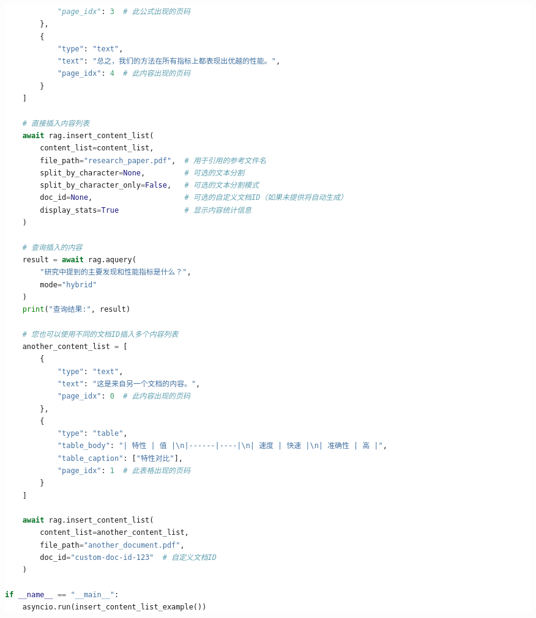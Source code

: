 ```python
            "page_idx": 3  # 此公式出现的页码
        },
        {
            "type": "text",
            "text": "总之，我们的方法在所有指标上都表现出优越的性能。",
            "page_idx": 4  # 此内容出现的页码
        }
    ]

    # 直接插入内容列表
    await rag.insert_content_list(
        content_list=content_list,
        file_path="research_paper.pdf",  # 用于引用的参考文件名
        split_by_character=None,         # 可选的文本分割
        split_by_character_only=False,   # 可选的文本分割模式
        doc_id=None,                     # 可选的自定义文档ID（如果未提供将自动生成）
        display_stats=True               # 显示内容统计信息
    )

    # 查询插入的内容
    result = await rag.aquery(
        "研究中提到的主要发现和性能指标是什么？",
        mode="hybrid"
    )
    print("查询结果:", result)

    # 您也可以使用不同的文档ID插入多个内容列表
    another_content_list = [
        {
            "type": "text",
            "text": "这是来自另一个文档的内容。",
            "page_idx": 0  # 此内容出现的页码
        },
        {
            "type": "table",
            "table_body": "| 特性 | 值 |\n|------|----|\n| 速度 | 快速 |\n| 准确性 | 高 |",
            "table_caption": ["特性对比"],
            "page_idx": 1  # 此表格出现的页码
        }
    ]

    await rag.insert_content_list(
        content_list=another_content_list,
        file_path="another_document.pdf",
        doc_id="custom-doc-id-123"  # 自定义文档ID
    )

if __name__ == "__main__":
    asyncio.run(insert_content_list_example())
```
